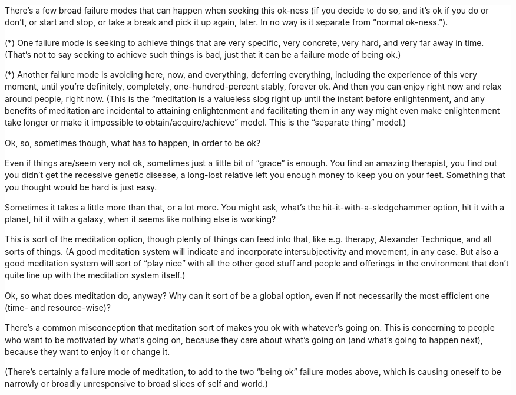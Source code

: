 There’s a few broad failure modes that can happen when seeking this ok-ness (if you decide to do so, and it’s ok if you
do or don’t, or start and stop, or take a break and pick it up again, later. In no way is it separate from “normal
ok-ness.”).

(*) One failure mode is seeking to achieve things that are very specific, very concrete, very hard, and very far away in
time. (That’s not to say seeking to achieve such things is bad, just that it can be a failure mode of being ok.)

(*) Another failure mode is avoiding here, now, and everything, deferring everything, including the experience of this
very moment, until you’re definitely, completely, one-hundred-percent stably, forever ok. And then you can enjoy right
now and relax around people, right now. (This is the “meditation is a valueless slog right up until the instant before
enlightenment, and any benefits of meditation are incidental to attaining enlightenment and facilitating them in any way
might even make enlightenment take longer or make it impossible to obtain/acquire/achieve” model. This is the “separate
thing” model.)

Ok, so, sometimes though, what has to happen, in order to be ok?

Even if things are/seem very not ok, sometimes just a little bit of “grace” is enough. You find an amazing therapist,
you find out you didn’t get the recessive genetic disease, a long-lost relative left you enough money to keep you on
your feet. Something that you thought would be hard is just easy.

Sometimes it takes a little more than that, or a lot more. You might ask, what’s the hit-it-with-a-sledgehammer option,
hit it with a planet, hit it with a galaxy, when it seems like nothing else is working?

This is sort of the meditation option, though plenty of things can feed into that, like e.g. therapy, Alexander
Technique, and all sorts of things. (A good meditation system will indicate and incorporate intersubjectivity and
movement, in any case. But also a good meditation system will sort of “play nice” with all the other good stuff and
people and offerings in the environment that don’t quite line up with the meditation system itself.)

Ok, so what does meditation do, anyway? Why can it sort of be a global option, even if not necessarily the most
efficient one (time- and resource-wise)?

There’s a common misconception that meditation sort of makes you ok with whatever’s going on. This is concerning to
people who want to be motivated by what’s going on, because they care about what’s going on (and what’s going to happen
next), because they want to enjoy it or change it.

(There’s certainly a failure mode of meditation, to add to the two “being ok” failure modes above, which is causing
oneself to be narrowly or broadly unresponsive to broad slices of self and world.)

